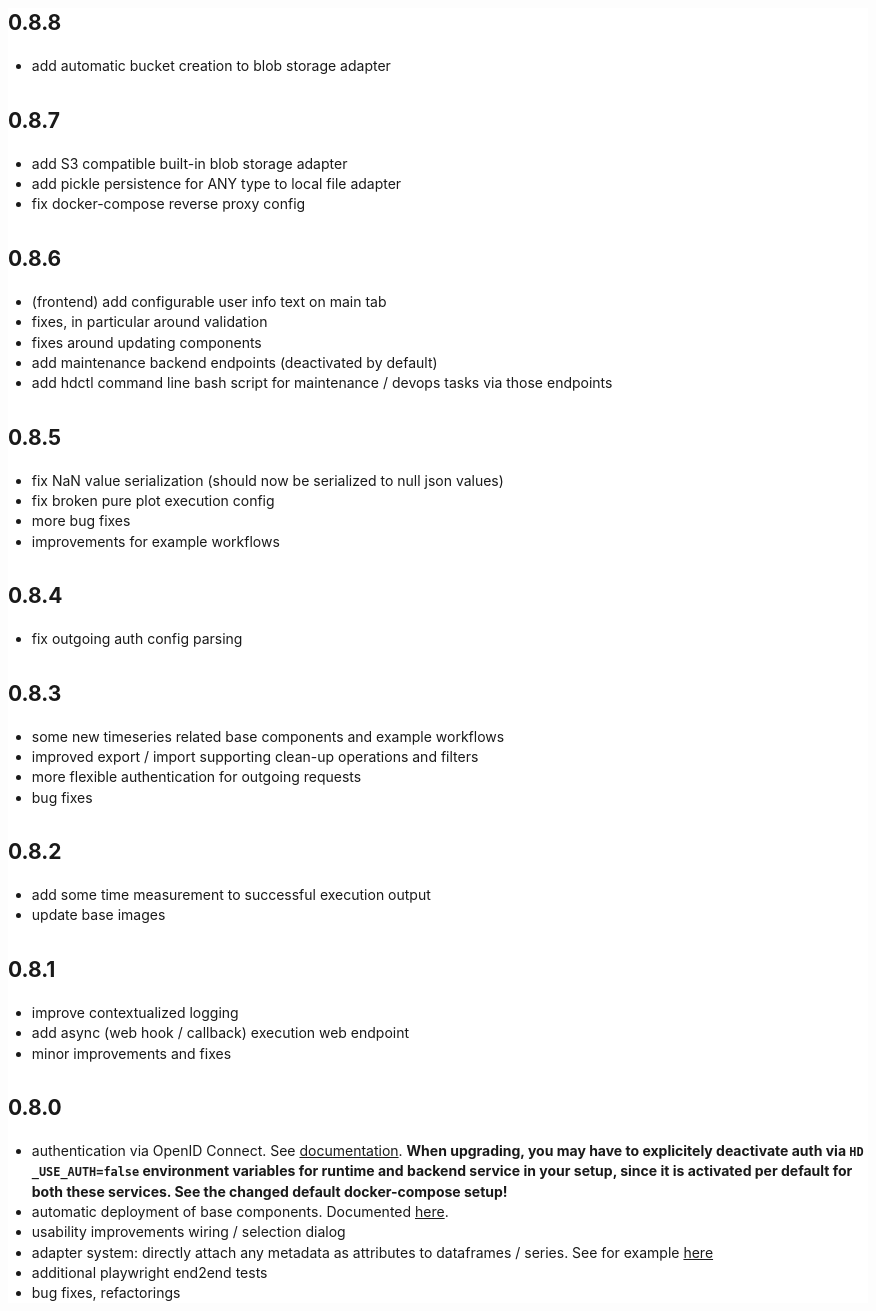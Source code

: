 ## 0.8.8
* add automatic bucket creation to blob storage adapter
## 0.8.7
* add S3 compatible built-in blob storage adapter
* add pickle persistence for ANY type to local file adapter
* fix docker-compose reverse proxy config
## 0.8.6
* (frontend) add configurable user info text on main tab
* fixes, in particular around validation
* fixes around updating components
* add maintenance backend endpoints (deactivated by default)
* add hdctl command line bash script for maintenance / devops tasks via those endpoints
## 0.8.5
* fix NaN value serialization (should now be serialized to null json values)
* fix broken pure plot execution config
* more bug fixes
* improvements for example workflows
## 0.8.4
* fix outgoing auth config parsing
## 0.8.3
* some new timeseries related base components and example workflows
* improved export / import supporting clean-up operations and filters
* more flexible authentication for outgoing requests
* bug fixes
## 0.8.2
* add some time measurement to successful execution output
* update base images
## 0.8.1
* improve contextualized logging
* add async (web hook / callback) execution web endpoint
* minor improvements and fixes
## 0.8.0
* authentication via OpenID Connect. See [documentation](https://github.com/hetida/hetida-designer/blob/develop/docs/enabling_openidconnect_auth.md). **When upgrading, you may have to explicitely deactivate auth via `HD_USE_AUTH=false` environment variables for runtime and backend service in your setup, since it is activated per default for both these services. See the changed default docker-compose setup!** 
* automatic deployment of base components. Documented [here](https://github.com/hetida/hetida-designer/blob/develop/docs/base_component_deployment.md).
* usability improvements wiring / selection dialog
* adapter system: directly attach any metadata as attributes to dataframes / series. See for example [here](https://github.com/hetida/hetida-designer/blob/develop/docs/adapter_system/generic_rest_adapters/web_service_interface.md#dataframe-get)
* additional playwright end2end tests
* bug fixes, refactorings
